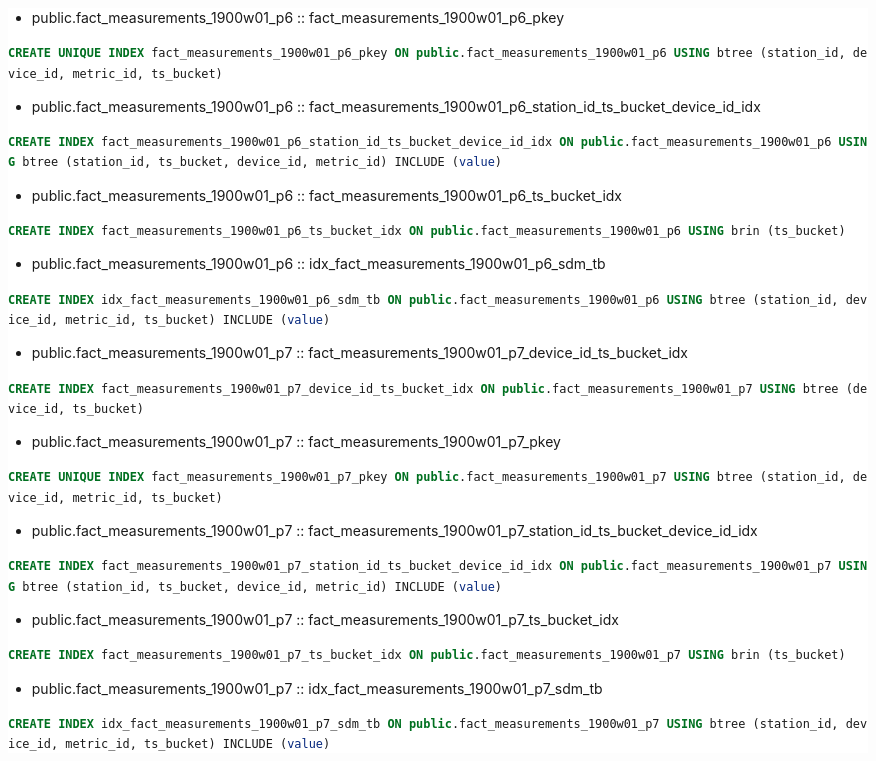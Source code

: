 - public.fact_measurements_1900w01_p6 :: fact_measurements_1900w01_p6_pkey

```sql
CREATE UNIQUE INDEX fact_measurements_1900w01_p6_pkey ON public.fact_measurements_1900w01_p6 USING btree (station_id, device_id, metric_id, ts_bucket)
```

- public.fact_measurements_1900w01_p6 :: fact_measurements_1900w01_p6_station_id_ts_bucket_device_id_idx

```sql
CREATE INDEX fact_measurements_1900w01_p6_station_id_ts_bucket_device_id_idx ON public.fact_measurements_1900w01_p6 USING btree (station_id, ts_bucket, device_id, metric_id) INCLUDE (value)
```

- public.fact_measurements_1900w01_p6 :: fact_measurements_1900w01_p6_ts_bucket_idx

```sql
CREATE INDEX fact_measurements_1900w01_p6_ts_bucket_idx ON public.fact_measurements_1900w01_p6 USING brin (ts_bucket)
```

- public.fact_measurements_1900w01_p6 :: idx_fact_measurements_1900w01_p6_sdm_tb

```sql
CREATE INDEX idx_fact_measurements_1900w01_p6_sdm_tb ON public.fact_measurements_1900w01_p6 USING btree (station_id, device_id, metric_id, ts_bucket) INCLUDE (value)
```

- public.fact_measurements_1900w01_p7 :: fact_measurements_1900w01_p7_device_id_ts_bucket_idx

```sql
CREATE INDEX fact_measurements_1900w01_p7_device_id_ts_bucket_idx ON public.fact_measurements_1900w01_p7 USING btree (device_id, ts_bucket)
```

- public.fact_measurements_1900w01_p7 :: fact_measurements_1900w01_p7_pkey

```sql
CREATE UNIQUE INDEX fact_measurements_1900w01_p7_pkey ON public.fact_measurements_1900w01_p7 USING btree (station_id, device_id, metric_id, ts_bucket)
```

- public.fact_measurements_1900w01_p7 :: fact_measurements_1900w01_p7_station_id_ts_bucket_device_id_idx

```sql
CREATE INDEX fact_measurements_1900w01_p7_station_id_ts_bucket_device_id_idx ON public.fact_measurements_1900w01_p7 USING btree (station_id, ts_bucket, device_id, metric_id) INCLUDE (value)
```

- public.fact_measurements_1900w01_p7 :: fact_measurements_1900w01_p7_ts_bucket_idx

```sql
CREATE INDEX fact_measurements_1900w01_p7_ts_bucket_idx ON public.fact_measurements_1900w01_p7 USING brin (ts_bucket)
```

- public.fact_measurements_1900w01_p7 :: idx_fact_measurements_1900w01_p7_sdm_tb

```sql
CREATE INDEX idx_fact_measurements_1900w01_p7_sdm_tb ON public.fact_measurements_1900w01_p7 USING btree (station_id, device_id, metric_id, ts_bucket) INCLUDE (value)
```
